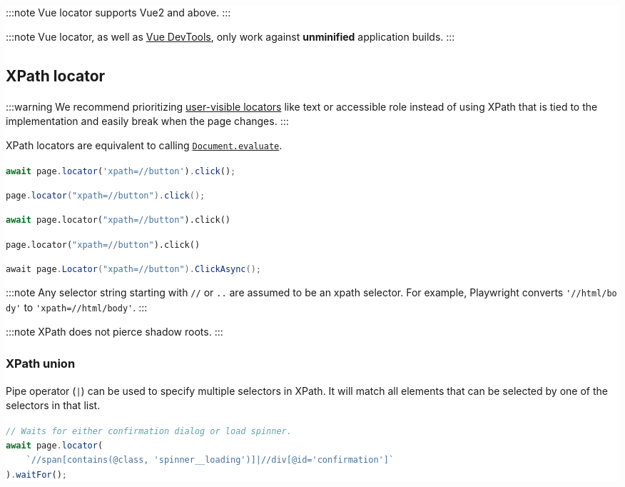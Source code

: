 :::note
Vue locator supports Vue2 and above.
:::

:::note
Vue locator, as well as [Vue DevTools](https://chrome.google.com/webstore/detail/react-developer-tools/fmkadmapgofadopljbjfkapdkoienihi), only work against **unminified** application builds.
:::


## XPath locator

:::warning
We recommend prioritizing [user-visible locators](./locators.md#quick-guide) like text or accessible role instead of using XPath that is tied to the implementation and easily break when the page changes.
:::

XPath locators are equivalent to calling [`Document.evaluate`](https://developer.mozilla.org/en/docs/Web/API/Document/evaluate).

```js
await page.locator('xpath=//button').click();
```
```java
page.locator("xpath=//button").click();
```
```python async
await page.locator("xpath=//button").click()
```
```python sync
page.locator("xpath=//button").click()
```
```csharp
await page.Locator("xpath=//button").ClickAsync();
```

:::note
Any selector string starting with `//` or `..` are assumed to be an xpath selector. For example, Playwright converts `'//html/body'` to `'xpath=//html/body'`.
:::

:::note
XPath does not pierce shadow roots.
:::


### XPath union

Pipe operator (`|`) can be used to specify multiple selectors in XPath. It will match all
elements that can be selected by one of the selectors in that list.

```js
// Waits for either confirmation dialog or load spinner.
await page.locator(
    `//span[contains(@class, 'spinner__loading')]|//div[@id='confirmation']`
).waitFor();
```
